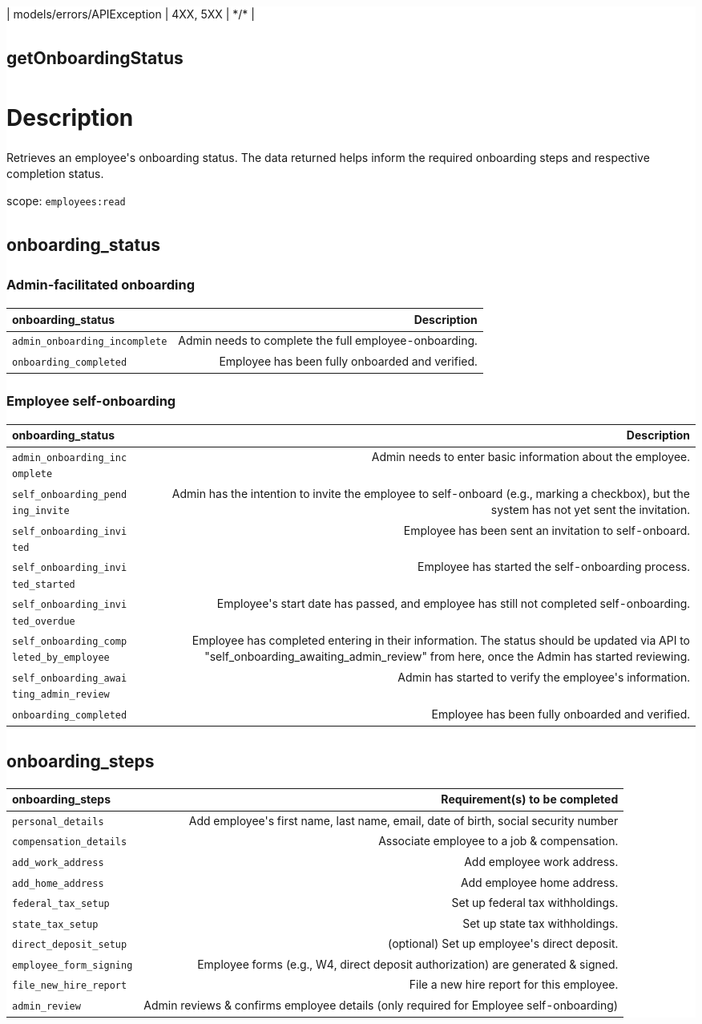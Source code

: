 | models/errors/APIException | 4XX, 5XX                   | \*/\*                      |

## getOnboardingStatus

# Description
Retrieves an employee's onboarding status. The data returned helps inform the required onboarding steps and respective completion status.

scope: `employees:read`

## onboarding_status

### Admin-facilitated onboarding
| onboarding_status | Description |
|:------------------|------------:|
| `admin_onboarding_incomplete` | Admin needs to complete the full employee-onboarding. |
| `onboarding_completed` | Employee has been fully onboarded and verified. |

### Employee self-onboarding
| onboarding_status | Description |
|:------------------|------------:|
| `admin_onboarding_incomplete` | Admin needs to enter basic information about the employee. |
| `self_onboarding_pending_invite` | Admin has the intention to invite the employee to self-onboard (e.g., marking a checkbox), but the system has not yet sent the invitation. |
| `self_onboarding_invited` | Employee has been sent an invitation to self-onboard. |
| `self_onboarding_invited_started` | Employee has started the self-onboarding process. |
| `self_onboarding_invited_overdue` | Employee's start date has passed, and employee has still not completed self-onboarding. |
| `self_onboarding_completed_by_employee` | Employee has completed entering in their information. The status should be updated via API to "self_onboarding_awaiting_admin_review" from here, once the Admin has started reviewing. |
| `self_onboarding_awaiting_admin_review` | Admin has started to verify the employee's information. |
| `onboarding_completed` | Employee has been fully onboarded and verified. |

## onboarding_steps

| onboarding_steps | Requirement(s) to be completed |
|:-----------------|-------------------------------:|
| `personal_details` | Add employee's first name, last name, email, date of birth, social security number |
| `compensation_details` | Associate employee to a job & compensation. |
| `add_work_address` | Add employee work address. |
| `add_home_address` | Add employee home address. |
| `federal_tax_setup` | Set up federal tax withholdings. |
| `state_tax_setup` | Set up state tax withholdings. |
| `direct_deposit_setup` | (optional) Set up employee's direct deposit. |
| `employee_form_signing` | Employee forms (e.g., W4, direct deposit authorization) are generated & signed. |
| `file_new_hire_report` | File a new hire report for this employee. |
| `admin_review` | Admin reviews & confirms employee details (only required for Employee self-onboarding) |
